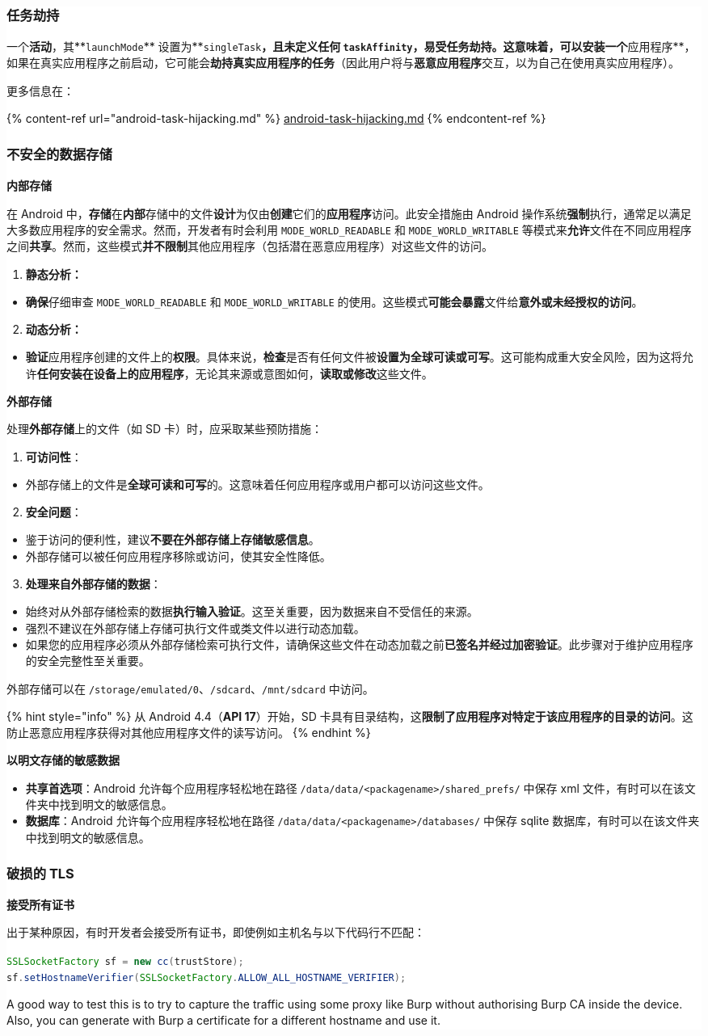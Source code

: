 ### 任务劫持

一个**活动**，其**`launchMode`** 设置为**`singleTask`**，且未定义任何 `taskAffinity`，易受任务劫持。这意味着，可以安装一个**应用程序**，如果在真实应用程序之前启动，它可能会**劫持真实应用程序的任务**（因此用户将与**恶意应用程序**交互，以为自己在使用真实应用程序）。

更多信息在：

{% content-ref url="android-task-hijacking.md" %}
[android-task-hijacking.md](android-task-hijacking.md)
{% endcontent-ref %}

### 不安全的数据存储

**内部存储**

在 Android 中，**存储**在**内部**存储中的文件**设计**为仅由**创建**它们的**应用程序**访问。此安全措施由 Android 操作系统**强制**执行，通常足以满足大多数应用程序的安全需求。然而，开发者有时会利用 `MODE_WORLD_READABLE` 和 `MODE_WORLD_WRITABLE` 等模式来**允许**文件在不同应用程序之间**共享**。然而，这些模式**并不限制**其他应用程序（包括潜在恶意应用程序）对这些文件的访问。

1. **静态分析：**
* **确保**仔细审查 `MODE_WORLD_READABLE` 和 `MODE_WORLD_WRITABLE` 的使用。这些模式**可能会暴露**文件给**意外或未经授权的访问**。
2. **动态分析：**
* **验证**应用程序创建的文件上的**权限**。具体来说，**检查**是否有任何文件被**设置为全球可读或可写**。这可能构成重大安全风险，因为这将允许**任何安装在设备上的应用程序**，无论其来源或意图如何，**读取或修改**这些文件。

**外部存储**

处理**外部存储**上的文件（如 SD 卡）时，应采取某些预防措施：

1. **可访问性**：
* 外部存储上的文件是**全球可读和可写**的。这意味着任何应用程序或用户都可以访问这些文件。
2. **安全问题**：
* 鉴于访问的便利性，建议**不要在外部存储上存储敏感信息**。
* 外部存储可以被任何应用程序移除或访问，使其安全性降低。
3. **处理来自外部存储的数据**：
* 始终对从外部存储检索的数据**执行输入验证**。这至关重要，因为数据来自不受信任的来源。
* 强烈不建议在外部存储上存储可执行文件或类文件以进行动态加载。
* 如果您的应用程序必须从外部存储检索可执行文件，请确保这些文件在动态加载之前**已签名并经过加密验证**。此步骤对于维护应用程序的安全完整性至关重要。

外部存储可以在 `/storage/emulated/0`、`/sdcard`、`/mnt/sdcard` 中访问。

{% hint style="info" %}
从 Android 4.4（**API 17**）开始，SD 卡具有目录结构，这**限制了应用程序对特定于该应用程序的目录的访问**。这防止恶意应用程序获得对其他应用程序文件的读写访问。
{% endhint %}

**以明文存储的敏感数据**

* **共享首选项**：Android 允许每个应用程序轻松地在路径 `/data/data/<packagename>/shared_prefs/` 中保存 xml 文件，有时可以在该文件夹中找到明文的敏感信息。
* **数据库**：Android 允许每个应用程序轻松地在路径 `/data/data/<packagename>/databases/` 中保存 sqlite 数据库，有时可以在该文件夹中找到明文的敏感信息。

### 破损的 TLS

**接受所有证书**

出于某种原因，有时开发者会接受所有证书，即使例如主机名与以下代码行不匹配：
```java
SSLSocketFactory sf = new cc(trustStore);
sf.setHostnameVerifier(SSLSocketFactory.ALLOW_ALL_HOSTNAME_VERIFIER);
```
A good way to test this is to try to capture the traffic using some proxy like Burp without authorising Burp CA inside the device. Also, you can generate with Burp a certificate for a different hostname and use it.
